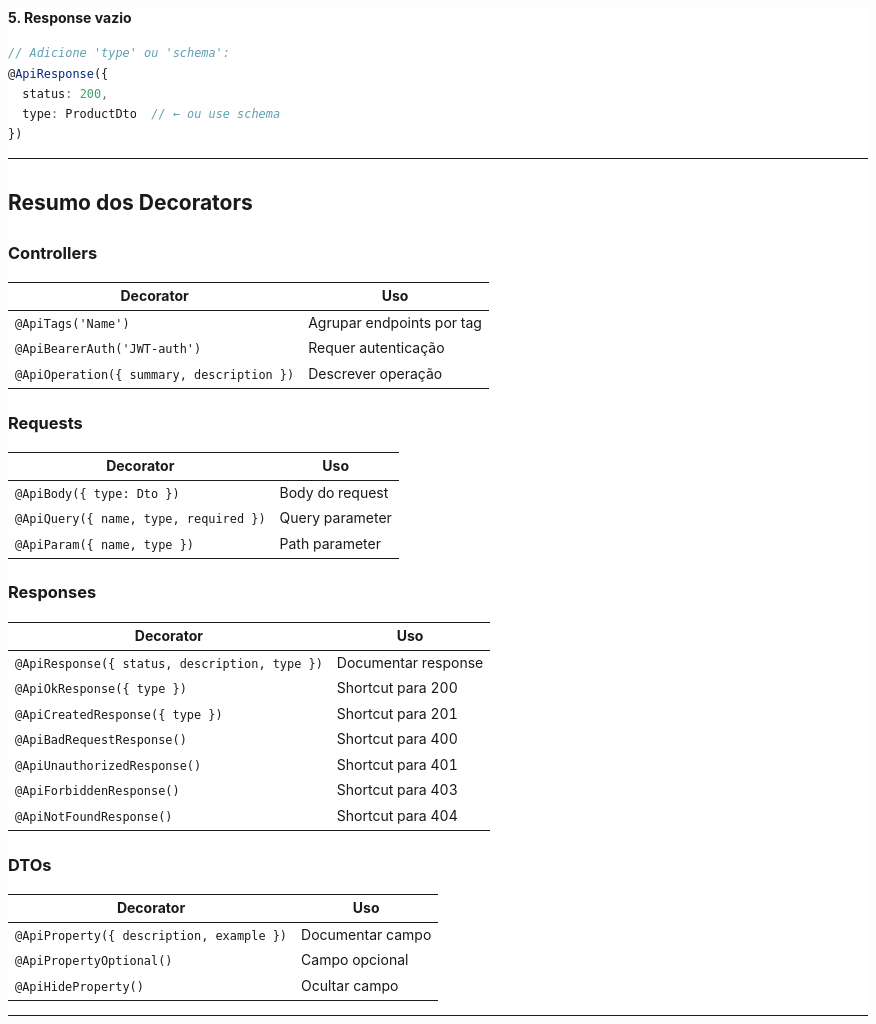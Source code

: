 **5. Response vazio**
```typescript
// Adicione 'type' ou 'schema':
@ApiResponse({
  status: 200,
  type: ProductDto  // ← ou use schema
})
```

---

## Resumo dos Decorators

### Controllers
| Decorator | Uso |
|-----------|-----|
| `@ApiTags('Name')` | Agrupar endpoints por tag |
| `@ApiBearerAuth('JWT-auth')` | Requer autenticação |
| `@ApiOperation({ summary, description })` | Descrever operação |

### Requests
| Decorator | Uso |
|-----------|-----|
| `@ApiBody({ type: Dto })` | Body do request |
| `@ApiQuery({ name, type, required })` | Query parameter |
| `@ApiParam({ name, type })` | Path parameter |

### Responses
| Decorator | Uso |
|-----------|-----|
| `@ApiResponse({ status, description, type })` | Documentar response |
| `@ApiOkResponse({ type })` | Shortcut para 200 |
| `@ApiCreatedResponse({ type })` | Shortcut para 201 |
| `@ApiBadRequestResponse()` | Shortcut para 400 |
| `@ApiUnauthorizedResponse()` | Shortcut para 401 |
| `@ApiForbiddenResponse()` | Shortcut para 403 |
| `@ApiNotFoundResponse()` | Shortcut para 404 |

### DTOs
| Decorator | Uso |
|-----------|-----|
| `@ApiProperty({ description, example })` | Documentar campo |
| `@ApiPropertyOptional()` | Campo opcional |
| `@ApiHideProperty()` | Ocultar campo |

---